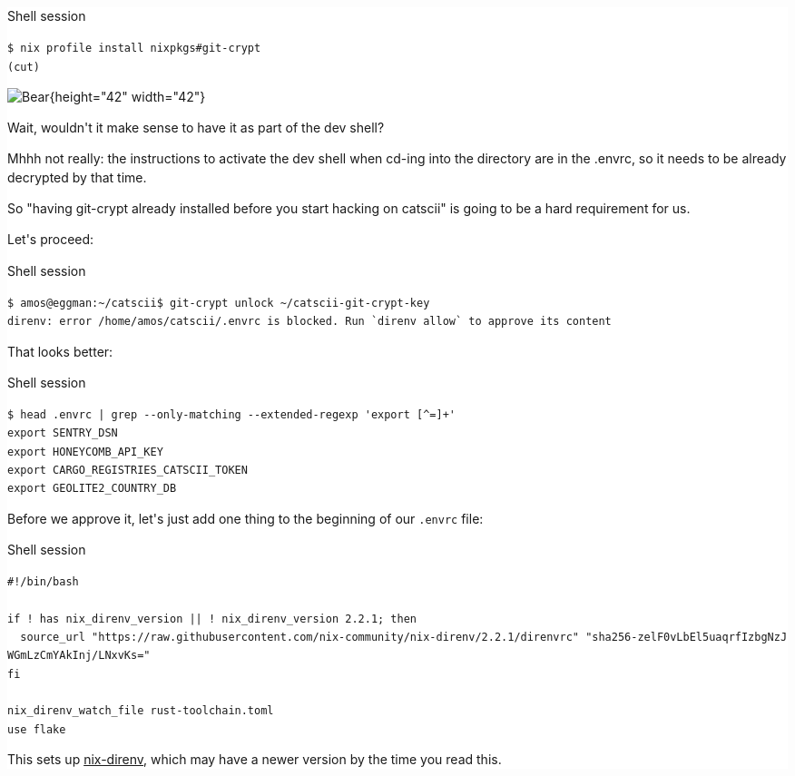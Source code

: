 Shell session

``` {data-lang="shell"}
$ nix profile install nixpkgs#git-crypt
(cut)
```

![Bear](https://cdn.fasterthanli.me/content/img/characters/classic-bear-glasses~21fda37a9e307cc1.svg){height="42" width="42"}

Wait, wouldn\'t it make sense to have it as part of the dev shell?

Mhhh not really: the instructions to activate the dev shell when cd-ing into
the directory are in the .envrc, so it needs to be already decrypted by that
time.

So \"having git-crypt already installed before you start hacking on catscii\"
is going to be a hard requirement for us.

Let\'s proceed:

Shell session

``` {data-lang="shell"}
$ amos@eggman:~/catscii$ git-crypt unlock ~/catscii-git-crypt-key
direnv: error /home/amos/catscii/.envrc is blocked. Run `direnv allow` to approve its content
```

That looks better:

Shell session

``` {data-lang="shell"}
$ head .envrc | grep --only-matching --extended-regexp 'export [^=]+'
export SENTRY_DSN
export HONEYCOMB_API_KEY
export CARGO_REGISTRIES_CATSCII_TOKEN
export GEOLITE2_COUNTRY_DB
```

Before we approve it, let\'s just add one thing to the beginning of our
`.envrc` file:

Shell session

``` {data-lang="shell"}
#!/bin/bash

if ! has nix_direnv_version || ! nix_direnv_version 2.2.1; then
  source_url "https://raw.githubusercontent.com/nix-community/nix-direnv/2.2.1/direnvrc" "sha256-zelF0vLbEl5uaqrfIzbgNzJWGmLzCmYAkInj/LNxvKs="
fi

nix_direnv_watch_file rust-toolchain.toml
use flake
```

This sets up [nix-direnv](https://github.com/nix-community/nix-direnv), which
may have a newer version by the time you read this.
